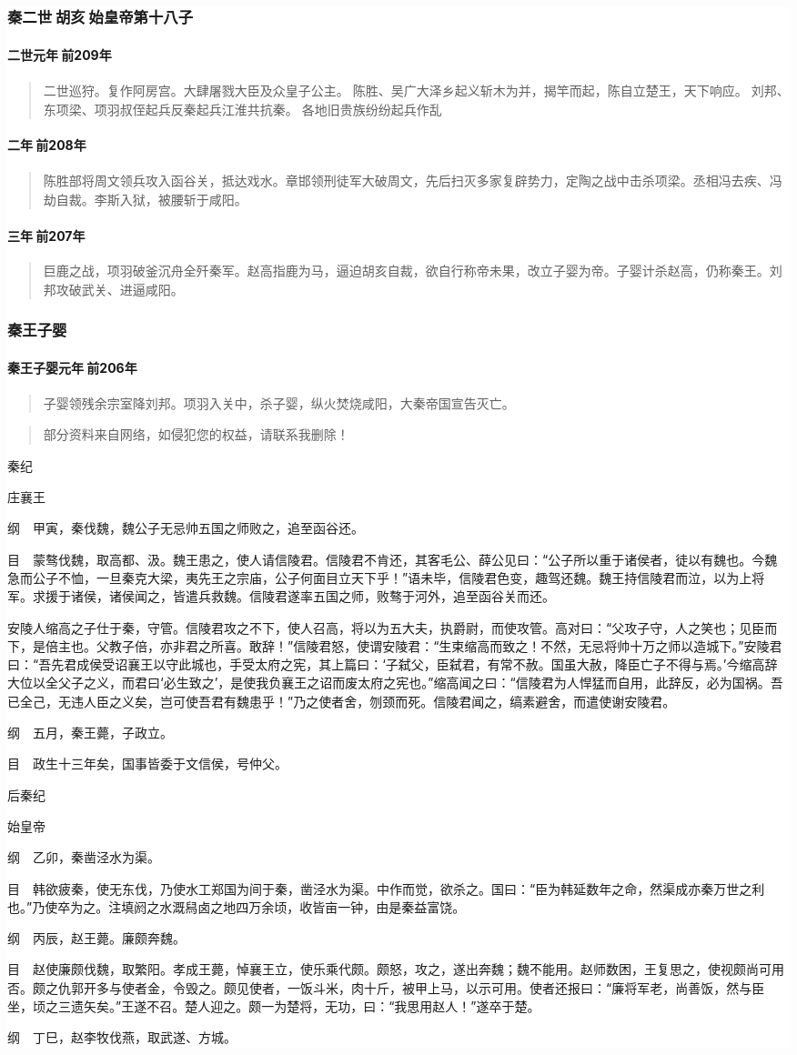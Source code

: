 ### 秦二世 胡亥 始皇帝第十八子
#### 二世元年  前209年
> 二世巡狩。复作阿房宫。大肆屠戮大臣及众皇子公主。
> 陈胜、吴广大泽乡起义斩木为并，揭竿而起，陈自立楚王，天下响应。
> 刘邦、东项梁、项羽叔侄起兵反秦起兵江淮共抗秦。
> 各地旧贵族纷纷起兵作乱
#### 二年  前208年
> 陈胜部将周文领兵攻入函谷关，抵达戏水。章邯领刑徒军大破周文，先后扫灭多家复辟势力，定陶之战中击杀项梁。丞相冯去疾、冯劫自裁。李斯入狱，被腰斩于咸阳。
#### 三年  前207年
> 巨鹿之战，项羽破釜沉舟全歼秦军。赵高指鹿为马，逼迫胡亥自裁，欲自行称帝未果，改立子婴为帝。子婴计杀赵高，仍称秦王。刘邦攻破武关、进逼咸阳。

### 秦王子婴 
#### 秦王子婴元年 前206年
> 子婴领残余宗室降刘邦。项羽入关中，杀子婴，纵火焚烧咸阳，大秦帝国宣告灭亡。

>  部分资料来自网络，如侵犯您的权益，请联系我删除！



秦纪


庄襄王


纲　甲寅，秦伐魏，魏公子无忌帅五国之师败之，追至函谷还。

目　蒙骜伐魏，取高都、汲。魏王患之，使人请信陵君。信陵君不肯还，其客毛公、薛公见曰：“公子所以重于诸侯者，徒以有魏也。今魏急而公子不恤，一旦秦克大梁，夷先王之宗庙，公子何面目立天下乎！”语未毕，信陵君色变，趣驾还魏。魏王持信陵君而泣，以为上将军。求援于诸侯，诸侯闻之，皆遣兵救魏。信陵君遂率五国之师，败骜于河外，追至函谷关而还。

安陵人缩高之子仕于秦，守管。信陵君攻之不下，使人召高，将以为五大夫，执爵尉，而使攻管。高对曰：“父攻子守，人之笑也；见臣而下，是倍主也。父教子倍，亦非君之所喜。敢辞！”信陵君怒，使谓安陵君：“生束缩高而致之！不然，无忌将帅十万之师以造城下。”安陵君曰：“吾先君成侯受诏襄王以守此城也，手受太府之宪，其上篇曰：‘子弑父，臣弑君，有常不赦。国虽大赦，降臣亡子不得与焉。’今缩高辞大位以全父子之义，而君曰‘必生致之’，是使我负襄王之诏而废太府之宪也。”缩高闻之曰：“信陵君为人悍猛而自用，此辞反，必为国祸。吾已全己，无违人臣之义矣，岂可使吾君有魏患乎！”乃之使者舍，刎颈而死。信陵君闻之，缟素避舍，而遣使谢安陵君。

纲　五月，秦王薨，子政立。

目　政生十三年矣，国事皆委于文信侯，号仲父。





后秦纪


始皇帝


纲　乙卯，秦凿泾水为渠。

目　韩欲疲秦，使无东伐，乃使水工郑国为间于秦，凿泾水为渠。中作而觉，欲杀之。国曰：“臣为韩延数年之命，然渠成亦秦万世之利也。”乃使卒为之。注填阏之水溉舄卤之地四万余顷，收皆亩一钟，由是秦益富饶。

纲　丙辰，赵王薨。廉颇奔魏。

目　赵使廉颇伐魏，取繁阳。孝成王薨，悼襄王立，使乐乘代颇。颇怒，攻之，遂出奔魏；魏不能用。赵师数困，王复思之，使视颇尚可用否。颇之仇郭开多与使者金，令毁之。颇见使者，一饭斗米，肉十斤，被甲上马，以示可用。使者还报曰：“廉将军老，尚善饭，然与臣坐，顷之三遗矢矣。”王遂不召。楚人迎之。颇一为楚将，无功，曰：“我思用赵人！”遂卒于楚。

纲　丁巳，赵李牧伐燕，取武遂、方城。

